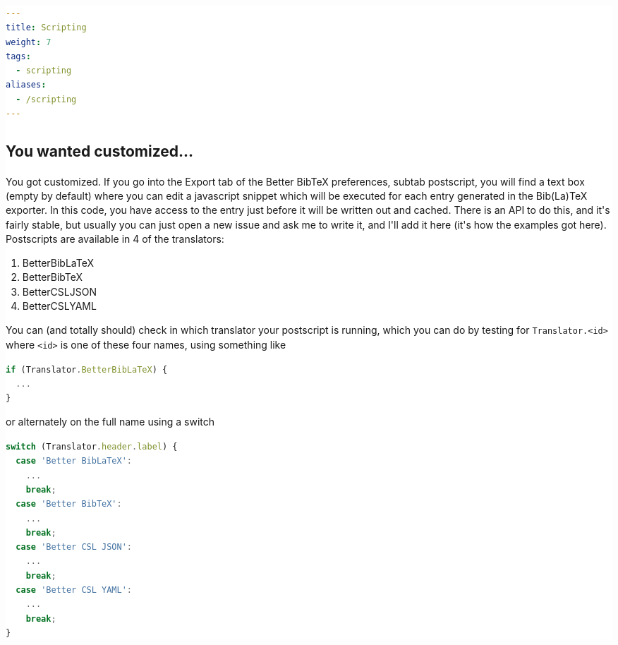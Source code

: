 ```yaml
---
title: Scripting
weight: 7
tags:
  - scripting
aliases:
  - /scripting
---
```

## You wanted customized...

You got customized. If you go into the Export tab of the Better BibTeX preferences, subtab postscript, you will find a text box (empty by
default) where you can edit a javascript snippet which will be executed for each entry generated in the Bib(La)TeX
exporter. In this code, you have access to the entry just before it will be written out and cached. There is an API
to do this, and it's fairly stable, but usually you can just open a new issue and ask me to write it, and I'll add it
here (it's how the examples got here). Postscripts are available in 4 of the translators:

1. BetterBibLaTeX
2. BetterBibTeX
3. BetterCSLJSON
4. BetterCSLYAML

You can (and totally should) check in which translator your postscript is running, which you can do by testing for
`Translator.<id>` where `<id>` is one of these four names, using something like

```javascript
if (Translator.BetterBibLaTeX) {
  ...
}
```

or alternately on the full name using a switch

```javascript
switch (Translator.header.label) {
  case 'Better BibLaTeX':
    ...
    break;
  case 'Better BibTeX':
    ...
    break;
  case 'Better CSL JSON':
    ...
    break;
  case 'Better CSL YAML':
    ...
    break;
}
```
